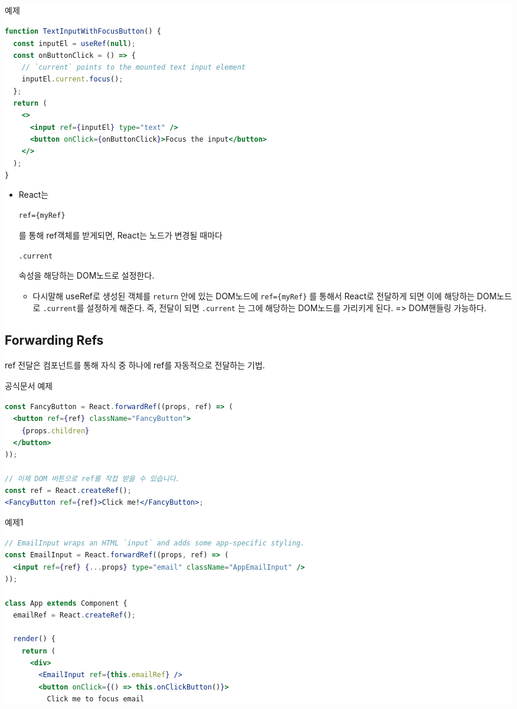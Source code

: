 예제

```jsx
function TextInputWithFocusButton() {
  const inputEl = useRef(null);
  const onButtonClick = () => {
    // `current` points to the mounted text input element
    inputEl.current.focus();
  };
  return (
    <>
      <input ref={inputEl} type="text" />
      <button onClick={onButtonClick}>Focus the input</button>
    </>
  );
}
```

- React는 

  ```
  ref={myRef}
  ```

   를 통해 ref객체를 받게되면, React는 노드가 변경될 때마다 

  ```
  .current
  ```

   속성을 해당하는 DOM노드로 설정한다.

  - 다시말해 useRef로 생성된 객체를 `return` 안에 있는 DOM노드에 `ref={myRef}` 를 통해서 React로 전달하게 되면 이에 해당하는 DOM노드로 `.current`를 설정하게 해준다. 즉, 전달이 되면 `.current` 는 그에 해당하는 DOM노드를 가리키게 된다. => DOM핸들링 가능하다.

## **Forwarding Refs**

ref 전달은 컴포넌트를 통해 자식 중 하나에 ref를 자동적으로 전달하는 기법.

공식문서 예제

```jsx
const FancyButton = React.forwardRef((props, ref) => (
  <button ref={ref} className="FancyButton">
    {props.children}
  </button>
));

// 이제 DOM 버튼으로 ref를 작접 받을 수 있습니다.
const ref = React.createRef();
<FancyButton ref={ref}>Click me!</FancyButton>;
```

예제1

```jsx
// EmailInput wraps an HTML `input` and adds some app-specific styling.
const EmailInput = React.forwardRef((props, ref) => (
  <input ref={ref} {...props} type="email" className="AppEmailInput" />
));

class App extends Component {
  emailRef = React.createRef();

  render() {
    return (
      <div>
        <EmailInput ref={this.emailRef} />
        <button onClick={() => this.onClickButton()}>
          Click me to focus email
```